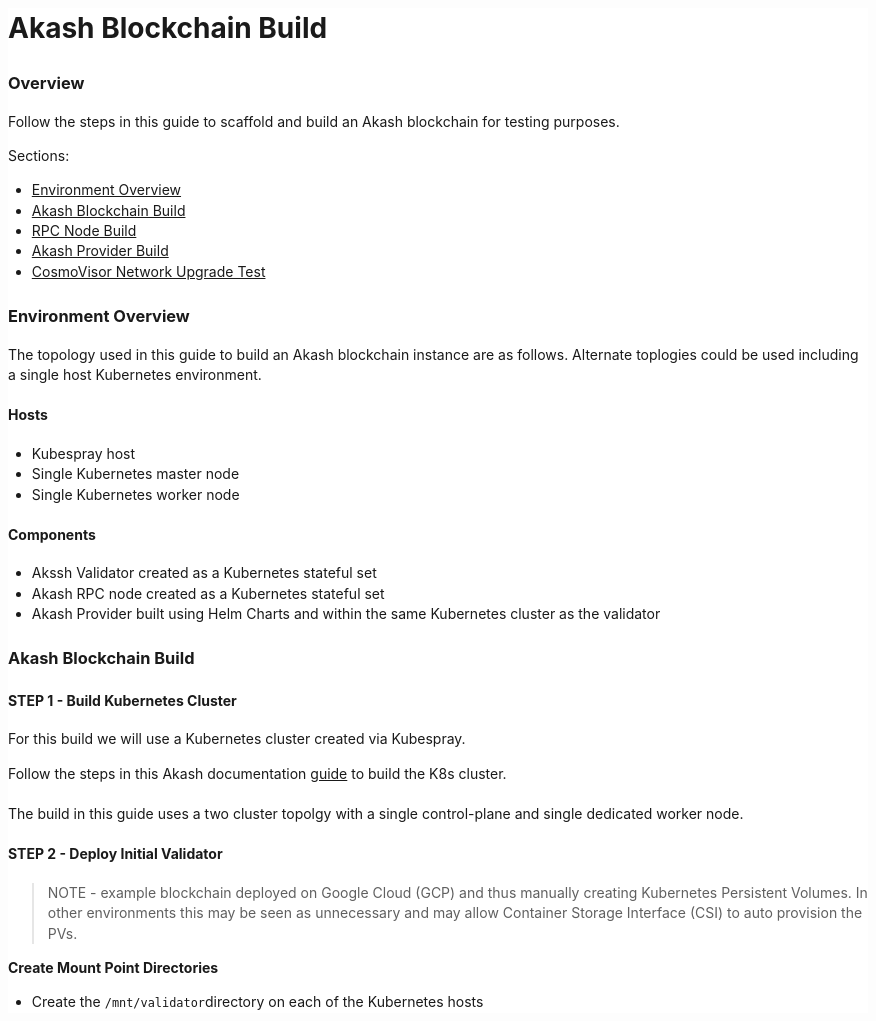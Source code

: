 # Akash Blockchain Build

### Overview

Follow the steps in this guide to scaffold and build an Akash blockchain for testing purposes.

Sections:

* [Environment Overview](akash-blockchain-build.md#environment-overview)
* [Akash Blockchain Build](akash-blockchain-build.md#akash-blockchain-build)
* [RPC Node Build](akash-blockchain-build.md#rpc-node-build)
* [Akash Provider Build](akash-blockchain-build.md#akash-provider-build)
* [CosmoVisor Network Upgrade Test](akash-blockchain-build.md#cosmovisor-network-upgrade-test)

### Environment Overview

The topology used in this guide to build an Akash blockchain instance are as follows. Alternate toplogies could be used including a single host Kubernetes environment.

#### Hosts

* Kubespray host
* Single Kubernetes master node
* Single Kubernetes worker node

#### Components

* Akssh Validator created as a Kubernetes stateful set
* Akash RPC node created as a Kubernetes stateful set
* Akash Provider built using Helm Charts and within the same Kubernetes cluster as the validator

### Akash Blockchain Build

#### STEP 1 - Build Kubernetes Cluster

For this build we will use a Kubernetes cluster created via Kubespray.

Follow the steps in this Akash documentation [guide](https://akash.network/docs/providers/build-a-cloud-provider/kubernetes-cluster-for-akash-providers/kubernetes-cluster-for-akash-providers/) to build the K8s cluster.\
\
The build in this guide uses a two cluster topolgy with a single control-plane and single dedicated worker node.

#### STEP 2 - Deploy Initial Validator

> NOTE - example blockchain deployed on Google Cloud (GCP) and thus manually creating Kubernetes Persistent Volumes. In other environments this may be seen as unnecessary and may allow Container Storage Interface (CSI) to auto provision the PVs.

**Create Mount Point Directories**

* Create the `/mnt/validator`directory on each of the Kubernetes hosts
